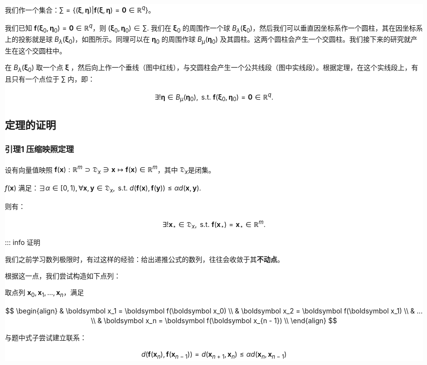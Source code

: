 我们作一个集合：$\sum = \{(\boldsymbol \xi, \boldsymbol \eta) | \boldsymbol f(\boldsymbol \xi, \boldsymbol \eta) = \boldsymbol 0 \in \mathbb R^q\}$。

我们已知 $\boldsymbol f(\boldsymbol \xi_0, \boldsymbol \eta_0) = \boldsymbol 0 \in \mathbb R^q$，则 $(\boldsymbol \xi_0, \boldsymbol \eta_0) \in \sum$. 我们在 $\boldsymbol \xi_0$ 的周围作一个球 $B_\lambda (\boldsymbol \xi_0)$，然后我们可以垂直因坐标系作一个圆柱，其在因坐标系上的投影就是球 $B_\lambda (\boldsymbol \xi_0)$，如图所示。同理可以在 $\boldsymbol \eta_0$ 的周围作球 $B_{\mu}(\boldsymbol \eta_0)$ 及其圆柱。这两个圆柱会产生一个交圆柱。我们接下来的研究就产生在这个交圆柱中。

在 $B_{\lambda} (\boldsymbol \xi_0)$ 取一个点 $\boldsymbol \xi$ ，然后向上作一个垂线（图中红线），与交圆柱会产生一个公共线段（图中实线段）。根据定理，在这个实线段上，有且只有一个点位于 $\sum$ 内，即：

$$
\exists ! \boldsymbol \eta \in B_{\mu} (\boldsymbol \eta_0), \text{ s.t. } \boldsymbol f(\boldsymbol \xi_0, \boldsymbol \eta_0) = \boldsymbol 0 \in \mathbb R^q.
$$

## 定理的证明

### 引理1 压缩映照定理

设有向量值映照 $\boldsymbol f(\boldsymbol x): \mathbb R^m \supset \mathfrak D_x \ni \boldsymbol x \mapsto \boldsymbol f(\boldsymbol x) \in \mathbb{R}^m$，其中 $\mathfrak D_x$是闭集。

$f(\boldsymbol x)$ 满足：$\exists \alpha \in [0, 1),\forall \boldsymbol x, \boldsymbol y \in \mathfrak D_x, \text{ s.t. } d(\boldsymbol f(\boldsymbol x), \boldsymbol f(\boldsymbol y) ) \le \alpha d(\boldsymbol x, \boldsymbol y).$

则有：

$$
\exists ! \boldsymbol x_{\star} \in \mathfrak D_x, \text{ s.t. } \boldsymbol f(\boldsymbol x_{\star}) = \boldsymbol x_{\star} \in \mathbb R^m.
$$

::: info 证明

我们之前学习数列极限时，有过这样的经验：给出递推公式的数列，往往会收敛于其**不动点**。

根据这一点，我们尝试构造如下点列：

取点列 $\boldsymbol x_0, \boldsymbol x_1, ... , \boldsymbol x_n$，满足

$$
\begin{align}
& \boldsymbol x_1 = \boldsymbol f(\boldsymbol x_0) \\
& \boldsymbol x_2 = \boldsymbol f(\boldsymbol x_1) \\
& ... \\
& \boldsymbol x_n = \boldsymbol f(\boldsymbol x_{n - 1}) \\
\end{align}
$$

与题中式子尝试建立联系：

$$
d(\boldsymbol f(\boldsymbol x_n), \boldsymbol f(\boldsymbol x_{n - 1}) ) = d(\boldsymbol x_{n + 1}, \boldsymbol x_n ) \le \alpha d(\boldsymbol x_n, \boldsymbol x_{n - 1})
$$
